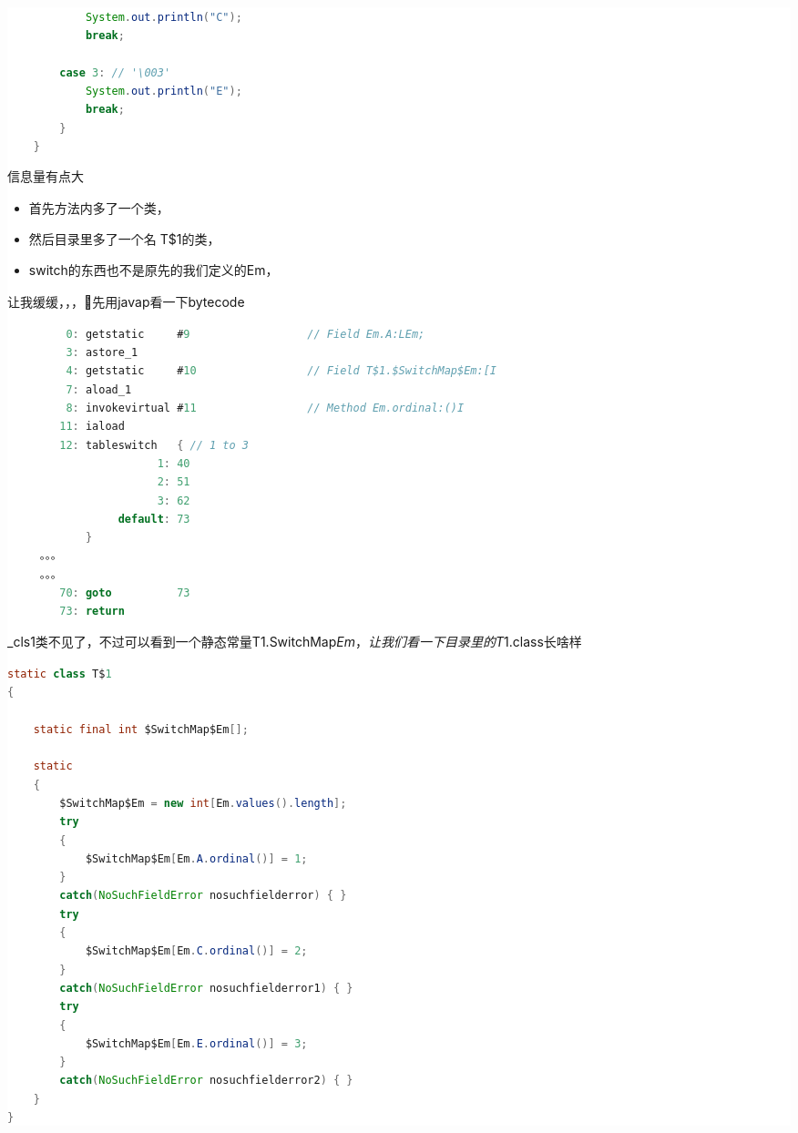 ```java
            System.out.println("C");
            break;

        case 3: // '\003'
            System.out.println("E");
            break;
        }
    }
```   

信息量有点大

- 首先方法内多了一个类，

- 然后目录里多了一个名 T$1的类，

- switch的东西也不是原先的我们定义的Em，

让我缓缓，，，先用javap看一下bytecode

```java
         0: getstatic     #9                  // Field Em.A:LEm;
         3: astore_1
         4: getstatic     #10                 // Field T$1.$SwitchMap$Em:[I
         7: aload_1
         8: invokevirtual #11                 // Method Em.ordinal:()I
        11: iaload
        12: tableswitch   { // 1 to 3
                       1: 40
                       2: 51
                       3: 62
                 default: 73
            }
     。。。
     。。。
        70: goto          73
        73: return
```   
_cls1类不见了，不过可以看到一个静态常量T$1.$SwitchMap$Em，让我们看一下目录里的T$1.class长啥样
```java
static class T$1
{

    static final int $SwitchMap$Em[];

    static
    {
        $SwitchMap$Em = new int[Em.values().length];
        try
        {
            $SwitchMap$Em[Em.A.ordinal()] = 1;
        }
        catch(NoSuchFieldError nosuchfielderror) { }
        try
        {
            $SwitchMap$Em[Em.C.ordinal()] = 2;
        }
        catch(NoSuchFieldError nosuchfielderror1) { }
        try
        {
            $SwitchMap$Em[Em.E.ordinal()] = 3;
        }
        catch(NoSuchFieldError nosuchfielderror2) { }
    }
}
```